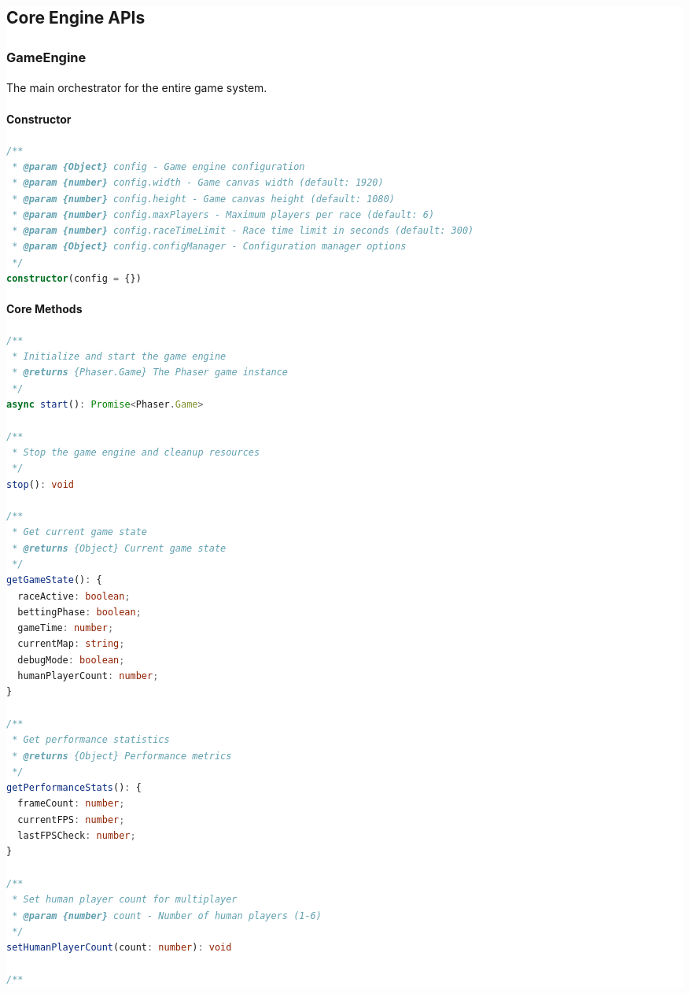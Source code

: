 
## Core Engine APIs

### GameEngine

The main orchestrator for the entire game system.

#### Constructor

```typescript
/**
 * @param {Object} config - Game engine configuration
 * @param {number} config.width - Game canvas width (default: 1920)
 * @param {number} config.height - Game canvas height (default: 1080)
 * @param {number} config.maxPlayers - Maximum players per race (default: 6)
 * @param {number} config.raceTimeLimit - Race time limit in seconds (default: 300)
 * @param {Object} config.configManager - Configuration manager options
 */
constructor(config = {})
```

#### Core Methods

```typescript
/**
 * Initialize and start the game engine
 * @returns {Phaser.Game} The Phaser game instance
 */
async start(): Promise<Phaser.Game>

/**
 * Stop the game engine and cleanup resources
 */
stop(): void

/**
 * Get current game state
 * @returns {Object} Current game state
 */
getGameState(): {
  raceActive: boolean;
  bettingPhase: boolean;
  gameTime: number;
  currentMap: string;
  debugMode: boolean;
  humanPlayerCount: number;
}

/**
 * Get performance statistics
 * @returns {Object} Performance metrics
 */
getPerformanceStats(): {
  frameCount: number;
  currentFPS: number;
  lastFPSCheck: number;
}

/**
 * Set human player count for multiplayer
 * @param {number} count - Number of human players (1-6)
 */
setHumanPlayerCount(count: number): void

/**
```